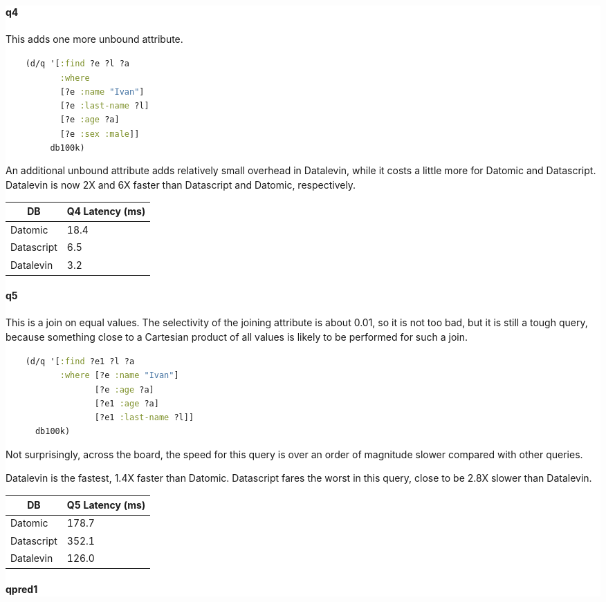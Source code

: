 #### q4

This adds one more unbound attribute.

```Clojure
    (d/q '[:find ?e ?l ?a
           :where
           [?e :name "Ivan"]
           [?e :last-name ?l]
           [?e :age ?a]
           [?e :sex :male]]
         db100k)
```
An additional unbound attribute adds relatively small overhead in Datalevin,
while it costs a little more for Datomic and Datascript. Datalevin is now 2X
and 6X faster than Datascript and Datomic, respectively.

|DB|Q4 Latency (ms)|
|---|---|
|Datomic|18.4|
|Datascript|6.5|
|Datalevin|3.2|

#### q5

This is a join on equal values. The selectivity of the joining attribute is
about 0.01, so it is not too bad, but it is still a tough query, because
something close to a Cartesian product of all values is likely to be performed
for such a join.

```Clojure
    (d/q '[:find ?e1 ?l ?a
           :where [?e :name "Ivan"]
                  [?e :age ?a]
                  [?e1 :age ?a]
                  [?e1 :last-name ?l]]
      db100k)
```
Not surprisingly, across the board, the speed for this query is over an order of
magnitude slower compared with other queries.

Datalevin is the fastest, 1.4X faster than Datomic. Datascript fares the
worst in this query, close to be 2.8X slower than Datalevin.

|DB|Q5 Latency (ms)|
|---|---|
|Datomic|178.7|
|Datascript|352.1|
|Datalevin|126.0|

#### qpred1
